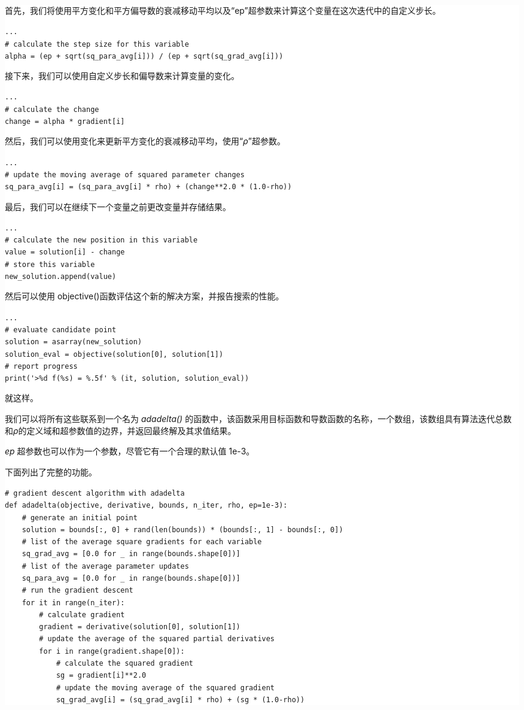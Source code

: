 首先，我们将使用平方变化和平方偏导数的衰减移动平均以及“ep”超参数来计算这个变量在这次迭代中的自定义步长。

```
...
# calculate the step size for this variable
alpha = (ep + sqrt(sq_para_avg[i])) / (ep + sqrt(sq_grad_avg[i]))
```

接下来，我们可以使用自定义步长和偏导数来计算变量的变化。

```
...
# calculate the change
change = alpha * gradient[i]
```

然后，我们可以使用变化来更新平方变化的衰减移动平均，使用“*ρ*”超参数。

```
...
# update the moving average of squared parameter changes
sq_para_avg[i] = (sq_para_avg[i] * rho) + (change**2.0 * (1.0-rho))
```

最后，我们可以在继续下一个变量之前更改变量并存储结果。

```
...
# calculate the new position in this variable
value = solution[i] - change
# store this variable
new_solution.append(value)
```

然后可以使用 objective()函数评估这个新的解决方案，并报告搜索的性能。

```
...
# evaluate candidate point
solution = asarray(new_solution)
solution_eval = objective(solution[0], solution[1])
# report progress
print('>%d f(%s) = %.5f' % (it, solution, solution_eval))
```

就这样。

我们可以将所有这些联系到一个名为 *adadelta()* 的函数中，该函数采用目标函数和导数函数的名称，一个数组，该数组具有算法迭代总数和*ρ*的定义域和超参数值的边界，并返回最终解及其求值结果。

*ep* 超参数也可以作为一个参数，尽管它有一个合理的默认值 1e-3。

下面列出了完整的功能。

```
# gradient descent algorithm with adadelta
def adadelta(objective, derivative, bounds, n_iter, rho, ep=1e-3):
	# generate an initial point
	solution = bounds[:, 0] + rand(len(bounds)) * (bounds[:, 1] - bounds[:, 0])
	# list of the average square gradients for each variable
	sq_grad_avg = [0.0 for _ in range(bounds.shape[0])]
	# list of the average parameter updates
	sq_para_avg = [0.0 for _ in range(bounds.shape[0])]
	# run the gradient descent
	for it in range(n_iter):
		# calculate gradient
		gradient = derivative(solution[0], solution[1])
		# update the average of the squared partial derivatives
		for i in range(gradient.shape[0]):
			# calculate the squared gradient
			sg = gradient[i]**2.0
			# update the moving average of the squared gradient
			sq_grad_avg[i] = (sq_grad_avg[i] * rho) + (sg * (1.0-rho))
```